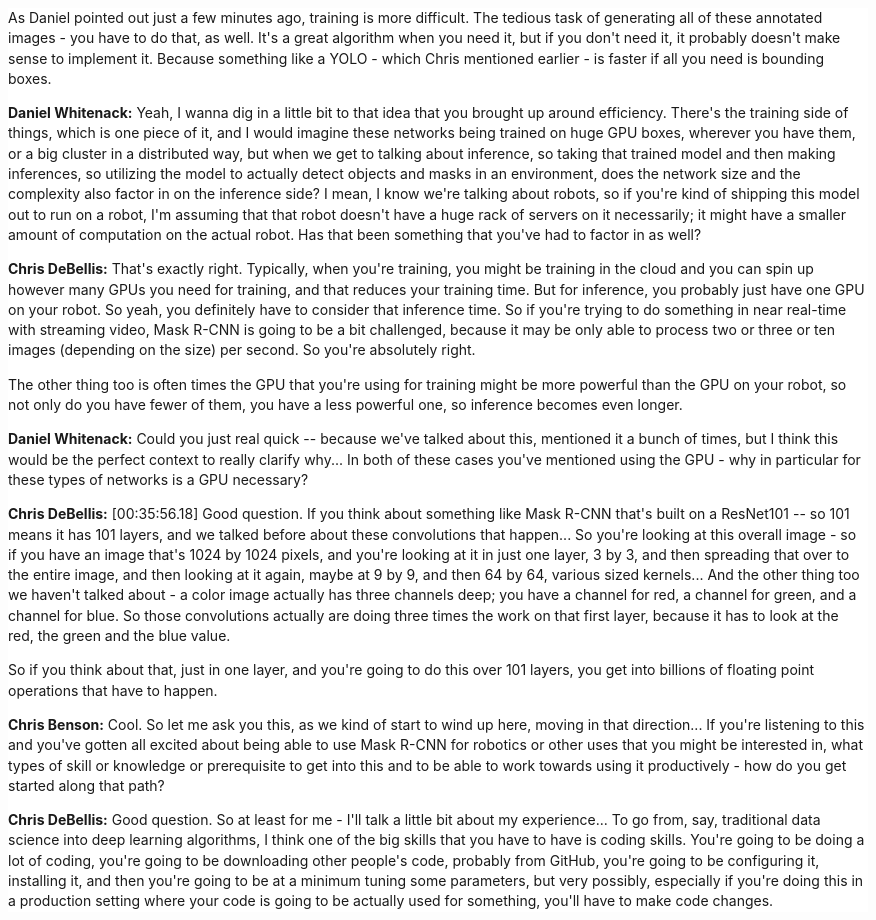 As Daniel pointed out just a few minutes ago, training is more difficult. The tedious task of generating all of these annotated images - you have to do that, as well. It's a great algorithm when you need it, but if you don't need it, it probably doesn't make sense to implement it. Because something like a YOLO - which Chris mentioned earlier - is faster if all you need is bounding boxes.

**Daniel Whitenack:** Yeah, I wanna dig in a little bit to that idea that you brought up around efficiency. There's the training side of things, which is one piece of it, and I would imagine these networks being trained on huge GPU boxes, wherever you have them, or a big cluster in a distributed way, but when we get to talking about inference, so taking that trained model and then making inferences, so utilizing the model to actually detect objects and masks in an environment, does the network size and the complexity also factor in on the inference side? I mean, I know we're talking about robots, so if you're kind of shipping this model out to run on a robot, I'm assuming that that robot doesn't have a huge rack of servers on it necessarily; it might have a smaller amount of computation on the actual robot. Has that been something that you've had to factor in as well?

**Chris DeBellis:** That's exactly right. Typically, when you're training, you might be training in the cloud and you can spin up however many GPUs you need for training, and that reduces your training time. But for inference, you probably just have one GPU on your robot. So yeah, you definitely have to consider that inference time. So if you're trying to do something in near real-time with streaming video, Mask R-CNN is going to be a bit challenged, because it may be only able to process two or three or ten images (depending on the size) per second. So you're absolutely right.

The other thing too is often times the GPU that you're using for training might be more powerful than the GPU on your robot, so not only do you have fewer of them, you have a less powerful one, so inference becomes even longer.

**Daniel Whitenack:** Could you just real quick -- because we've talked about this, mentioned it a bunch of times, but I think this would be the perfect context to really clarify why... In both of these cases you've mentioned using the GPU - why in particular for these types of networks is a GPU necessary?

**Chris DeBellis:** \[00:35:56.18\] Good question. If you think about something like Mask R-CNN that's built on a ResNet101 -- so 101 means it has 101 layers, and we talked before about these convolutions that happen... So you're looking at this overall image - so if you have an image that's 1024 by 1024 pixels, and you're looking at it in just one layer, 3 by 3, and then spreading that over to the entire image, and then looking at it again, maybe at 9 by 9, and then 64 by 64, various sized kernels... And the other thing too we haven't talked about - a color image actually has three channels deep; you have a channel for red, a channel for green, and a channel for blue. So those convolutions actually are doing three times the work on that first layer, because it has to look at the red, the green and the blue value.

So if you think about that, just in one layer, and you're going to do this over 101 layers, you get into billions of floating point operations that have to happen.

**Chris Benson:** Cool. So let me ask you this, as we kind of start to wind up here, moving in that direction... If you're listening to this and you've gotten all excited about being able to use Mask R-CNN for robotics or other uses that you might be interested in, what types of skill or knowledge or prerequisite to get into this and to be able to work towards using it productively - how do you get started along that path?

**Chris DeBellis:** Good question. So at least for me - I'll talk a little bit about my experience... To go from, say, traditional data science into deep learning algorithms, I think one of the big skills that you have to have is coding skills. You're going to be doing a lot of coding, you're going to be downloading other people's code, probably from GitHub, you're going to be configuring it, installing it, and then you're going to be at a minimum tuning some parameters, but very possibly, especially if you're doing this in a production setting where your code is going to be actually used for something, you'll have to make code changes.
